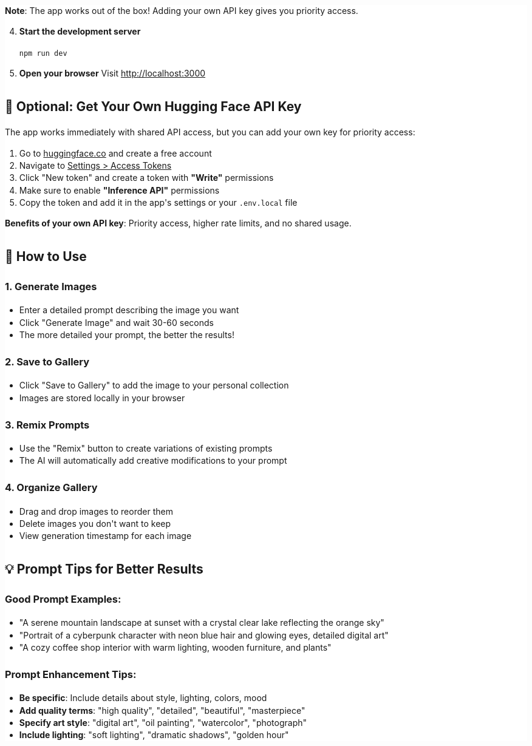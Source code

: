    **Note**: The app works out of the box! Adding your own API key gives you priority access.

4. **Start the development server**
   ```bash
   npm run dev
   ```

5. **Open your browser**
   Visit [http://localhost:3000](http://localhost:3000)

## 🔑 Optional: Get Your Own Hugging Face API Key

The app works immediately with shared API access, but you can add your own key for priority access:

1. Go to [huggingface.co](https://huggingface.co) and create a free account
2. Navigate to [Settings > Access Tokens](https://huggingface.co/settings/tokens)
3. Click "New token" and create a token with **"Write"** permissions
4. Make sure to enable **"Inference API"** permissions
5. Copy the token and add it in the app's settings or your `.env.local` file

**Benefits of your own API key**: Priority access, higher rate limits, and no shared usage.

## 🎯 How to Use

### 1. Generate Images
- Enter a detailed prompt describing the image you want
- Click "Generate Image" and wait 30-60 seconds
- The more detailed your prompt, the better the results!

### 2. Save to Gallery
- Click "Save to Gallery" to add the image to your personal collection
- Images are stored locally in your browser

### 3. Remix Prompts
- Use the "Remix" button to create variations of existing prompts
- The AI will automatically add creative modifications to your prompt

### 4. Organize Gallery
- Drag and drop images to reorder them
- Delete images you don't want to keep
- View generation timestamp for each image

## 💡 Prompt Tips for Better Results

### Good Prompt Examples:
- "A serene mountain landscape at sunset with a crystal clear lake reflecting the orange sky"
- "Portrait of a cyberpunk character with neon blue hair and glowing eyes, detailed digital art"
- "A cozy coffee shop interior with warm lighting, wooden furniture, and plants"

### Prompt Enhancement Tips:
- **Be specific**: Include details about style, lighting, colors, mood
- **Add quality terms**: "high quality", "detailed", "beautiful", "masterpiece"
- **Specify art style**: "digital art", "oil painting", "watercolor", "photograph"
- **Include lighting**: "soft lighting", "dramatic shadows", "golden hour"
